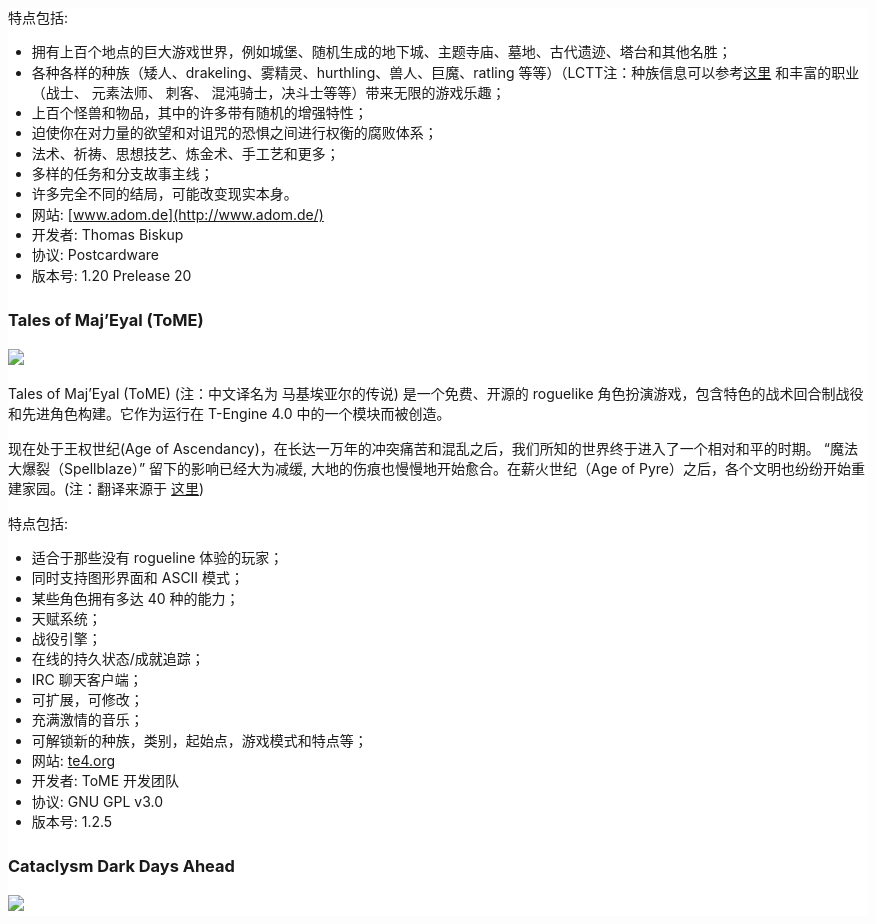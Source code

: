 
特点包括:


* 拥有上百个地点的巨大游戏世界，例如城堡、随机生成的地下城、主题寺庙、墓地、古代遗迹、塔台和其他名胜；
* 各种各样的种族（矮人、drakeling、雾精灵、hurthling、兽人、巨魔、ratling 等等）（LCTT注：种族信息可以参考[这里](http://ancardia.wikia.com/wiki/Race) 和丰富的职业（战士、 元素法师、 刺客、 混沌骑士，决斗士等等）带来无限的游戏乐趣；
* 上百个怪兽和物品，其中的许多带有随机的增强特性；
* 迫使你在对力量的欲望和对诅咒的恐惧之间进行权衡的腐败体系；
* 法术、祈祷、思想技艺、炼金术、手工艺和更多；
* 多样的任务和分支故事主线；
* 许多完全不同的结局，可能改变现实本身。
* 网站: [www.adom.de](http://www.adom.de/)
* 开发者: Thomas Biskup
* 协议: Postcardware
* 版本号: 1.20 Prelease 20


### Tales of Maj’Eyal (ToME)


![](/Asserts/Images//attachment/album/201504/04/183205sa8m8jxbugiuubou.png)


Tales of Maj’Eyal (ToME) (注：中文译名为 马基埃亚尔的传说) 是一个免费、开源的 roguelike 角色扮演游戏，包含特色的战术回合制战役和先进角色构建。它作为运行在 T-Engine 4.0 中的一个模块而被创造。


现在处于王权世纪(Age of Ascendancy)，在长达一万年的冲突痛苦和混乱之后，我们所知的世界终于进入了一个相对和平的时期。 “魔法大爆裂（Spellblaze）” 留下的影响已经大为减缓, 大地的伤痕也慢慢地开始愈合。在薪火世纪（Age of Pyre）之后，各个文明也纷纷开始重建家园。(注：翻译来源于 [这里](http://www.qiyun.org/zhuanti/majiaiyaerdechuanshuo.htm)) 　　


特点包括:


* 适合于那些没有 rogueline 体验的玩家；
* 同时支持图形界面和 ASCII 模式；
* 某些角色拥有多达 40 种的能力；
* 天赋系统；
* 战役引擎；
* 在线的持久状态/成就追踪；
* IRC 聊天客户端；
* 可扩展，可修改；
* 充满激情的音乐；
* 可解锁新的种族，类别，起始点，游戏模式和特点等；
* 网站: [te4.org](http://te4.org/)
* 开发者: ToME 开发团队
* 协议: GNU GPL v3.0
* 版本号: 1.2.5


### Cataclysm Dark Days Ahead


![](/Asserts/Images//attachment/album/201504/04/183208illnjjazel3j3axn.png)
